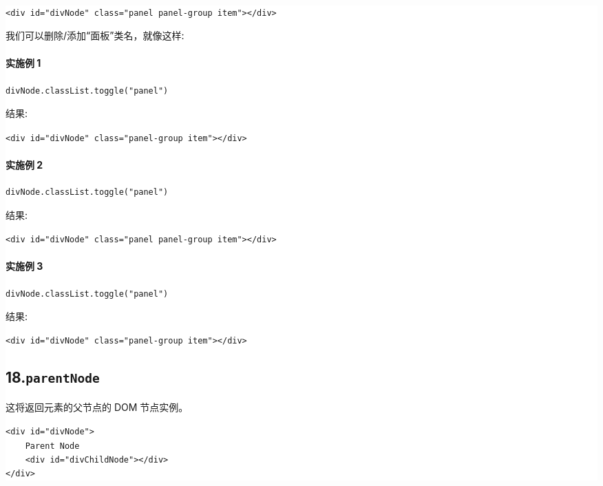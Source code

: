 ```
<div id="divNode" class="panel panel-group item"></div>

```

我们可以删除/添加“面板”类名，就像这样:

#### 实施例 1

```
divNode.classList.toggle("panel")

```

结果:

```
<div id="divNode" class="panel-group item"></div>

```

#### 实施例 2

```
divNode.classList.toggle("panel")

```

结果:

```
<div id="divNode" class="panel panel-group item"></div>

```

#### 实施例 3

```
divNode.classList.toggle("panel")

```

结果:

```
<div id="divNode" class="panel-group item"></div>

```

## 18.`parentNode`

这将返回元素的父节点的 DOM 节点实例。

```
<div id="divNode">
    Parent Node
    <div id="divChildNode"></div>
</div>

```
